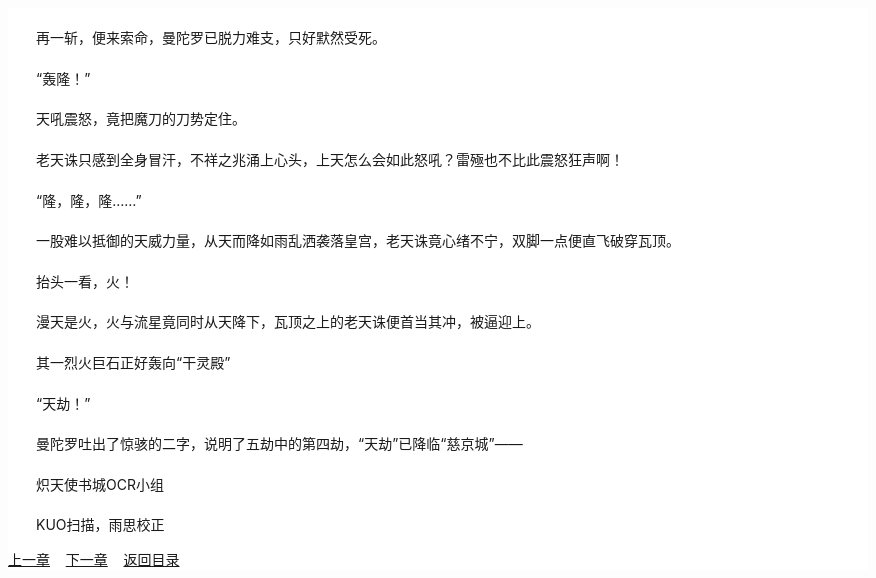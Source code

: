 <br />
　　再一斩，便来索命，曼陀罗已脱力难支，只好默然受死。<br />
<br />
　　“轰隆！”<br />
<br />
　　天吼震怒，竟把魔刀的刀势定住。<br />
<br />
　　老天诛只感到全身冒汗，不祥之兆涌上心头，上天怎么会如此怒吼？雷殛也不比此震怒狂声啊！<br />
<br />
　　“隆，隆，隆……”<br />
<br />
　　一股难以抵御的天威力量，从天而降如雨乱洒袭落皇宫，老天诛竟心绪不宁，双脚一点便直飞破穿瓦顶。<br />
<br />
　　抬头一看，火！<br />
<br />
　　漫天是火，火与流星竟同时从天降下，瓦顶之上的老天诛便首当其冲，被逼迎上。<br />
<br />
　　其一烈火巨石正好轰向“干灵殿”<br />
<br />
　　“天劫！”<br />
<br />
　　曼陀罗吐出了惊骇的二字，说明了五劫中的第四劫，“天劫”已降临“慈京城”——<br />
<br />
　　炽天使书城OCR小组<br />
<br />
　　KUO扫描，雨思校正

          
[上一章](https://github.com/xiaominghe2014/spider_book/blob/master/book/六道天书/第80章.md)&nbsp;&nbsp;&nbsp;&nbsp;[下一章](https://github.com/xiaominghe2014/spider_book/blob/master/book/六道天书/第82章.md)&nbsp;&nbsp;&nbsp;&nbsp;[返回目录](https://github.com/xiaominghe2014/spider_book/blob/master/book/六道天书/README.md)
